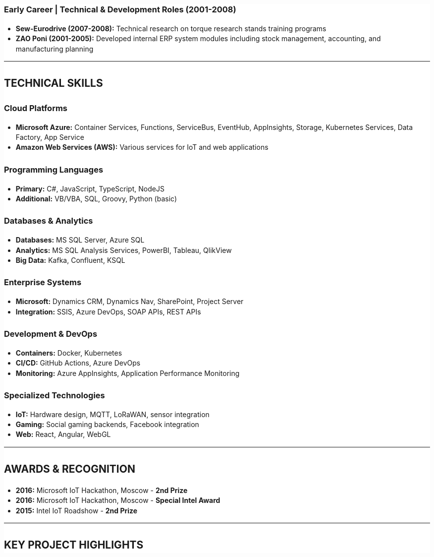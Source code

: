 ### Early Career | Technical & Development Roles (2001-2008)
- **Sew-Eurodrive (2007-2008):** Technical research on torque research stands training programs
- **ZAO Poni (2001-2005):** Developed internal ERP system modules including stock management, accounting, and manufacturing planning

---

## TECHNICAL SKILLS

### Cloud Platforms
- **Microsoft Azure:** Container Services, Functions, ServiceBus, EventHub, AppInsights, Storage, Kubernetes Services, Data Factory, App Service
- **Amazon Web Services (AWS):** Various services for IoT and web applications

### Programming Languages
- **Primary:** C#, JavaScript, TypeScript, NodeJS
- **Additional:** VB/VBA, SQL, Groovy, Python (basic)

### Databases & Analytics
- **Databases:** MS SQL Server, Azure SQL
- **Analytics:** MS SQL Analysis Services, PowerBI, Tableau, QlikView
- **Big Data:** Kafka, Confluent, KSQL

### Enterprise Systems
- **Microsoft:** Dynamics CRM, Dynamics Nav, SharePoint, Project Server
- **Integration:** SSIS, Azure DevOps, SOAP APIs, REST APIs

### Development & DevOps
- **Containers:** Docker, Kubernetes
- **CI/CD:** GitHub Actions, Azure DevOps
- **Monitoring:** Azure AppInsights, Application Performance Monitoring

### Specialized Technologies
- **IoT:** Hardware design, MQTT, LoRaWAN, sensor integration
- **Gaming:** Social gaming backends, Facebook integration
- **Web:** React, Angular, WebGL

---

## AWARDS & RECOGNITION

- **2016:** Microsoft IoT Hackathon, Moscow - **2nd Prize**
- **2016:** Microsoft IoT Hackathon, Moscow - **Special Intel Award**
- **2015:** Intel IoT Roadshow - **2nd Prize**

---

## KEY PROJECT HIGHLIGHTS
